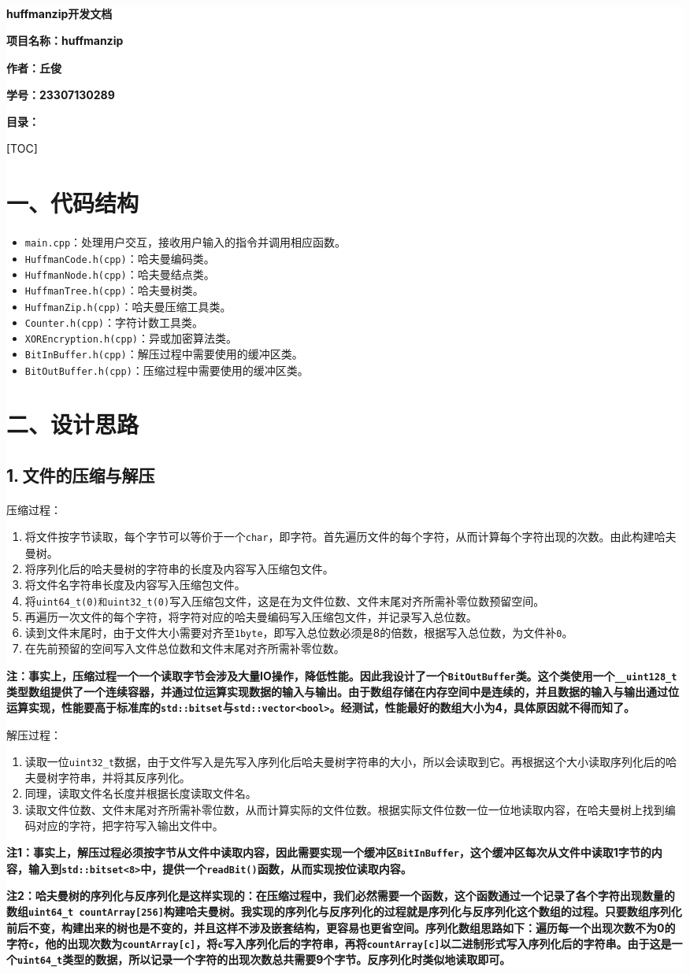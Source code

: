 **huffmanzip开发文档**

**项目名称：huffmanzip**

**作者：丘俊**

**学号：23307130289**

**目录：**

[TOC]

# 一、代码结构

- `main.cpp`：处理用户交互，接收用户输入的指令并调用相应函数。
- `HuffmanCode.h(cpp)`：哈夫曼编码类。
- `HuffmanNode.h(cpp)`：哈夫曼结点类。
- `HuffmanTree.h(cpp)`：哈夫曼树类。
- `HuffmanZip.h(cpp)`：哈夫曼压缩工具类。
- `Counter.h(cpp)`：字符计数工具类。
- `XOREncryption.h(cpp)`：异或加密算法类。
- `BitInBuffer.h(cpp)`：解压过程中需要使用的缓冲区类。
- `BitOutBuffer.h(cpp)`：压缩过程中需要使用的缓冲区类。

# 二、设计思路

## 1. 文件的压缩与解压

压缩过程：

1. 将文件按字节读取，每个字节可以等价于一个`char`，即字符。首先遍历文件的每个字符，从而计算每个字符出现的次数。由此构建哈夫曼树。
2. 将序列化后的哈夫曼树的字符串的长度及内容写入压缩包文件。
3. 将文件名字符串长度及内容写入压缩包文件。
4. 将`uint64_t(0)和uint32_t(0)`写入压缩包文件，这是在为文件位数、文件末尾对齐所需补零位数预留空间。
5. 再遍历一次文件的每个字符，将字符对应的哈夫曼编码写入压缩包文件，并记录写入总位数。
6. 读到文件末尾时，由于文件大小需要对齐至`1byte`，即写入总位数必须是8的倍数，根据写入总位数，为文件补`0`。
7. 在先前预留的空间写入文件总位数和文件末尾对齐所需补零位数。

**注：事实上，压缩过程一个一个读取字节会涉及大量IO操作，降低性能。因此我设计了一个`BitOutBuffer`类。这个类使用一个`__uint128_t`类型数组提供了一个连续容器，并通过位运算实现数据的输入与输出。由于数组存储在内存空间中是连续的，并且数据的输入与输出通过位运算实现，性能要高于标准库的`std::bitset`与`std::vector<bool>`。经测试，性能最好的数组大小为4，具体原因就不得而知了。**

解压过程：

1. 读取一位`uint32_t`数据，由于文件写入是先写入序列化后哈夫曼树字符串的大小，所以会读取到它。再根据这个大小读取序列化后的哈夫曼树字符串，并将其反序列化。
2. 同理，读取文件名长度并根据长度读取文件名。
3. 读取文件位数、文件末尾对齐所需补零位数，从而计算实际的文件位数。根据实际文件位数一位一位地读取内容，在哈夫曼树上找到编码对应的字符，把字符写入输出文件中。

**注1：事实上，解压过程必须按字节从文件中读取内容，因此需要实现一个缓冲区`BitInBuffer`，这个缓冲区每次从文件中读取1字节的内容，输入到`std::bitset<8>`中，提供一个`readBit()`函数，从而实现按位读取内容。**

**注2：哈夫曼树的序列化与反序列化是这样实现的：在压缩过程中，我们必然需要一个函数，这个函数通过一个记录了各个字符出现数量的数组`uint64_t countArray[256]`构建哈夫曼树。我实现的序列化与反序列化的过程就是序列化与反序列化这个数组的过程。只要数组序列化前后不变，构建出来的树也是不变的，并且这样不涉及嵌套结构，更容易也更省空间。序列化数组思路如下：遍历每一个出现次数不为0的字符`c`，他的出现次数为`countArray[c]`，将`c`写入序列化后的字符串，再将`countArray[c]`以二进制形式写入序列化后的字符串。由于这是一个`uint64_t`类型的数据，所以记录一个字符的出现次数总共需要9个字节。反序列化时类似地读取即可。**
